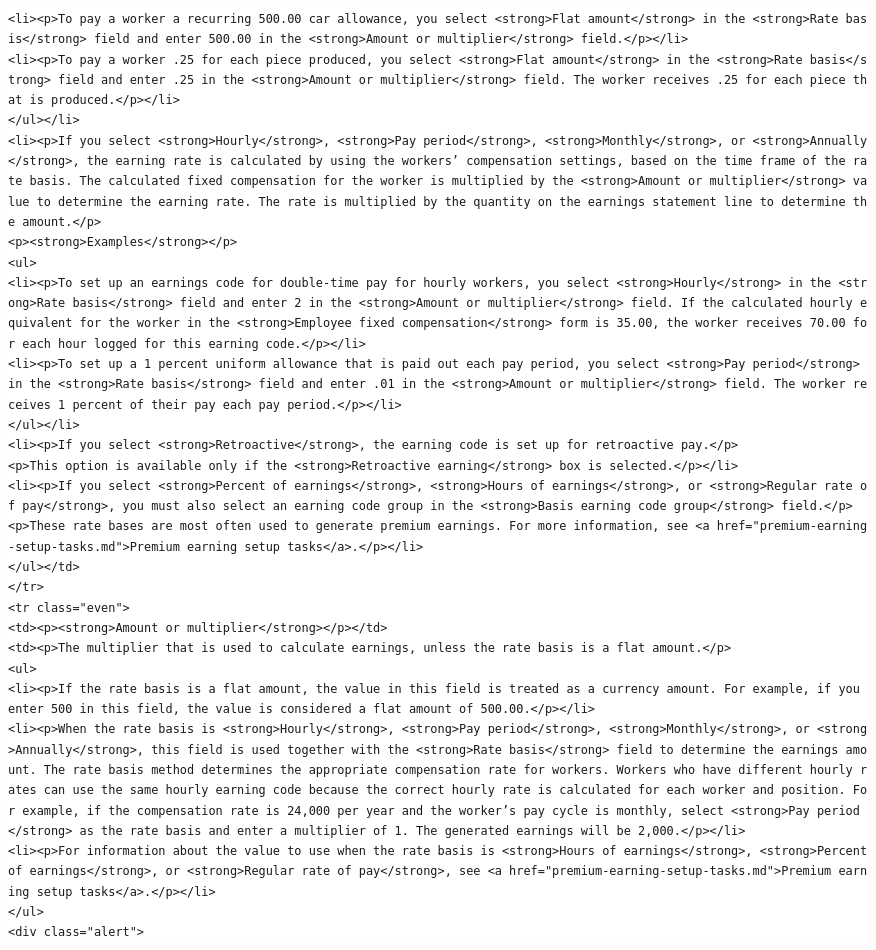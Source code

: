     <li><p>To pay a worker a recurring 500.00 car allowance, you select <strong>Flat amount</strong> in the <strong>Rate basis</strong> field and enter 500.00 in the <strong>Amount or multiplier</strong> field.</p></li>
    <li><p>To pay a worker .25 for each piece produced, you select <strong>Flat amount</strong> in the <strong>Rate basis</strong> field and enter .25 in the <strong>Amount or multiplier</strong> field. The worker receives .25 for each piece that is produced.</p></li>
    </ul></li>
    <li><p>If you select <strong>Hourly</strong>, <strong>Pay period</strong>, <strong>Monthly</strong>, or <strong>Annually</strong>, the earning rate is calculated by using the workers’ compensation settings, based on the time frame of the rate basis. The calculated fixed compensation for the worker is multiplied by the <strong>Amount or multiplier</strong> value to determine the earning rate. The rate is multiplied by the quantity on the earnings statement line to determine the amount.</p>
    <p><strong>Examples</strong></p>
    <ul>
    <li><p>To set up an earnings code for double-time pay for hourly workers, you select <strong>Hourly</strong> in the <strong>Rate basis</strong> field and enter 2 in the <strong>Amount or multiplier</strong> field. If the calculated hourly equivalent for the worker in the <strong>Employee fixed compensation</strong> form is 35.00, the worker receives 70.00 for each hour logged for this earning code.</p></li>
    <li><p>To set up a 1 percent uniform allowance that is paid out each pay period, you select <strong>Pay period</strong> in the <strong>Rate basis</strong> field and enter .01 in the <strong>Amount or multiplier</strong> field. The worker receives 1 percent of their pay each pay period.</p></li>
    </ul></li>
    <li><p>If you select <strong>Retroactive</strong>, the earning code is set up for retroactive pay.</p>
    <p>This option is available only if the <strong>Retroactive earning</strong> box is selected.</p></li>
    <li><p>If you select <strong>Percent of earnings</strong>, <strong>Hours of earnings</strong>, or <strong>Regular rate of pay</strong>, you must also select an earning code group in the <strong>Basis earning code group</strong> field.</p>
    <p>These rate bases are most often used to generate premium earnings. For more information, see <a href="premium-earning-setup-tasks.md">Premium earning setup tasks</a>.</p></li>
    </ul></td>
    </tr>
    <tr class="even">
    <td><p><strong>Amount or multiplier</strong></p></td>
    <td><p>The multiplier that is used to calculate earnings, unless the rate basis is a flat amount.</p>
    <ul>
    <li><p>If the rate basis is a flat amount, the value in this field is treated as a currency amount. For example, if you enter 500 in this field, the value is considered a flat amount of 500.00.</p></li>
    <li><p>When the rate basis is <strong>Hourly</strong>, <strong>Pay period</strong>, <strong>Monthly</strong>, or <strong>Annually</strong>, this field is used together with the <strong>Rate basis</strong> field to determine the earnings amount. The rate basis method determines the appropriate compensation rate for workers. Workers who have different hourly rates can use the same hourly earning code because the correct hourly rate is calculated for each worker and position. For example, if the compensation rate is 24,000 per year and the worker’s pay cycle is monthly, select <strong>Pay period</strong> as the rate basis and enter a multiplier of 1. The generated earnings will be 2,000.</p></li>
    <li><p>For information about the value to use when the rate basis is <strong>Hours of earnings</strong>, <strong>Percent of earnings</strong>, or <strong>Regular rate of pay</strong>, see <a href="premium-earning-setup-tasks.md">Premium earning setup tasks</a>.</p></li>
    </ul>
    <div class="alert">
